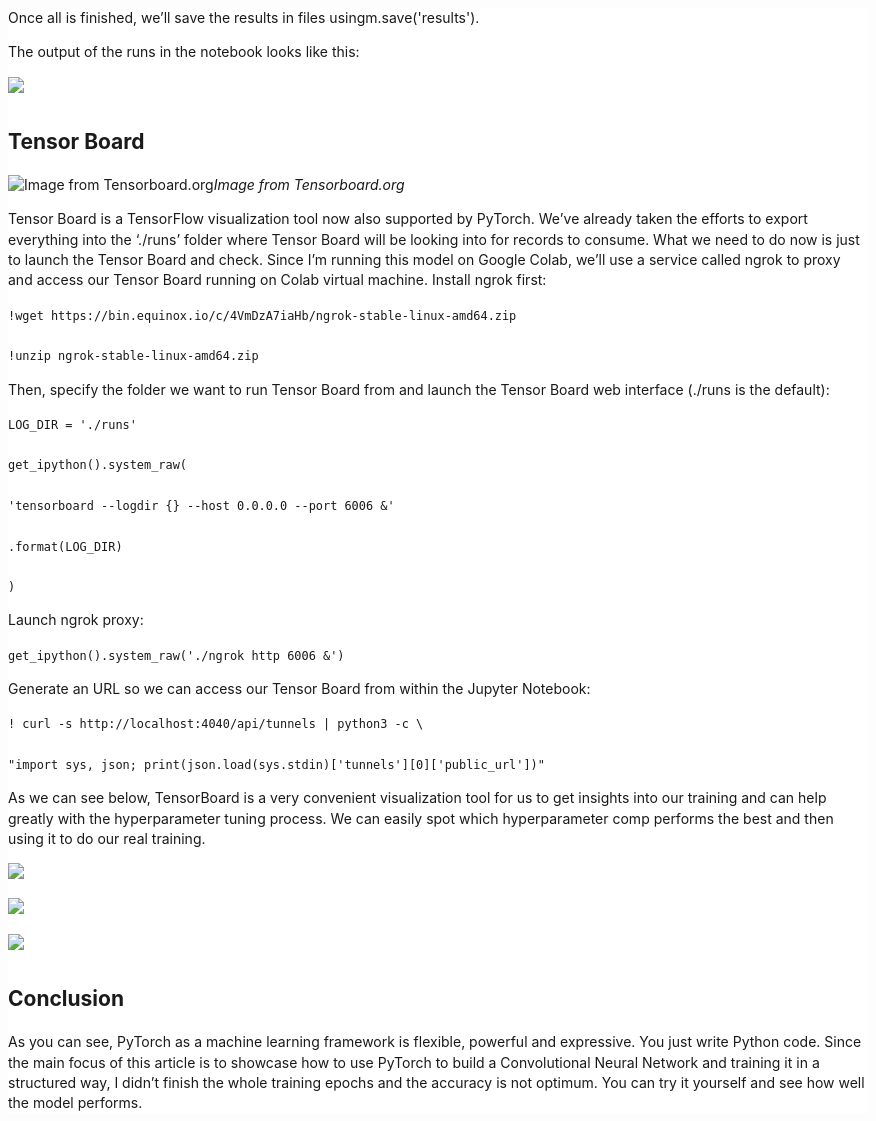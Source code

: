 Once all is finished, we’ll save the results in files usingm.save('results').

The output of the runs in the notebook looks like this:

![](https://cdn-images-1.medium.com/max/2000/1*qgEb42V3ubSA9P8BKryv2w.png)

## Tensor Board

![Image from Tensorboard.org](https://cdn-images-1.medium.com/max/2000/0*dOWdO9wmi8tNgjKF.gif)*Image from Tensorboard.org*

Tensor Board is a TensorFlow visualization tool now also supported by PyTorch. We’ve already taken the efforts to export everything into the ‘./runs’ folder where Tensor Board will be looking into for records to consume. What we need to do now is just to launch the Tensor Board and check. Since I’m running this model on Google Colab, we’ll use a service called ngrok to proxy and access our Tensor Board running on Colab virtual machine. Install ngrok first:

    !wget https://bin.equinox.io/c/4VmDzA7iaHb/ngrok-stable-linux-amd64.zip

    !unzip ngrok-stable-linux-amd64.zip

Then, specify the folder we want to run Tensor Board from and launch the Tensor Board web interface (./runs is the default):

    LOG_DIR = './runs'

    get_ipython().system_raw(

    'tensorboard --logdir {} --host 0.0.0.0 --port 6006 &'

    .format(LOG_DIR)

    )

Launch ngrok proxy:

    get_ipython().system_raw('./ngrok http 6006 &')

Generate an URL so we can access our Tensor Board from within the Jupyter Notebook:

    ! curl -s http://localhost:4040/api/tunnels | python3 -c \

    "import sys, json; print(json.load(sys.stdin)['tunnels'][0]['public_url'])"

As we can see below, TensorBoard is a very convenient visualization tool for us to get insights into our training and can help greatly with the hyperparameter tuning process. We can easily spot which hyperparameter comp performs the best and then using it to do our real training.

![](https://cdn-images-1.medium.com/max/2000/1*L5xNeZ1A4cENWc0tmvbwWg.png)

![](https://cdn-images-1.medium.com/max/2000/1*jjAFS756-DntXAgu_ryMdA.png)

![](https://cdn-images-1.medium.com/max/2224/1*m_ap-x42L9h53Phfa47ZtA.png)

## Conclusion

As you can see, PyTorch as a machine learning framework is flexible, powerful and expressive. You just write Python code. Since the main focus of this article is to showcase how to use PyTorch to build a Convolutional Neural Network and training it in a structured way, I didn’t finish the whole training epochs and the accuracy is not optimum. You can try it yourself and see how well the model performs.
